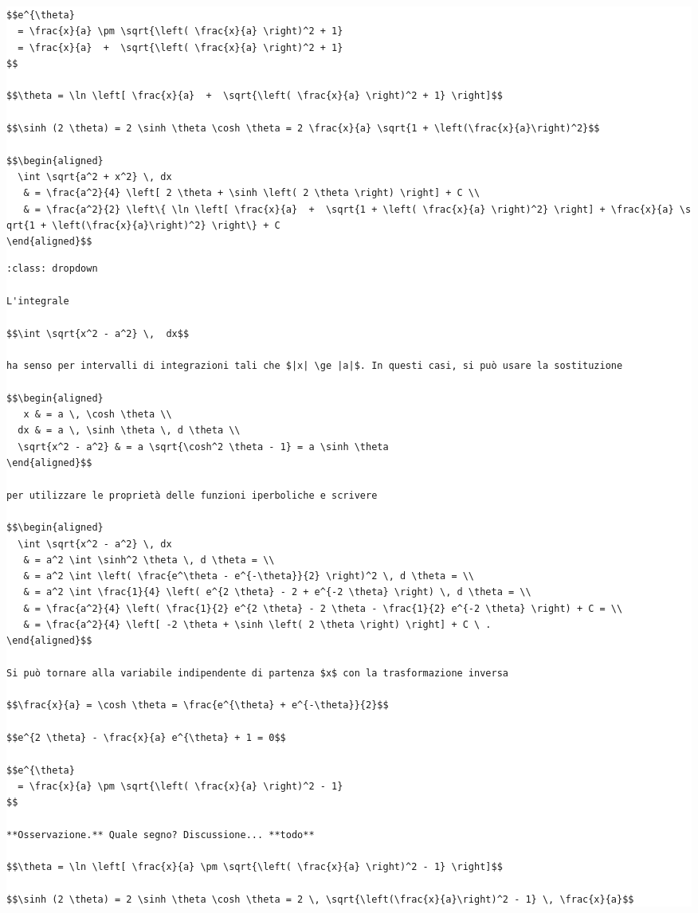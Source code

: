 ```{prf:example} $ \displaystyle \int \sqrt{a^2 + x^2} \,  dx$
$$e^{\theta} 
  = \frac{x}{a} \pm \sqrt{\left( \frac{x}{a} \right)^2 + 1}
  = \frac{x}{a}  +  \sqrt{\left( \frac{x}{a} \right)^2 + 1}
$$

$$\theta = \ln \left[ \frac{x}{a}  +  \sqrt{\left( \frac{x}{a} \right)^2 + 1} \right]$$

$$\sinh (2 \theta) = 2 \sinh \theta \cosh \theta = 2 \frac{x}{a} \sqrt{1 + \left(\frac{x}{a}\right)^2}$$

$$\begin{aligned}
  \int \sqrt{a^2 + x^2} \, dx
   & = \frac{a^2}{4} \left[ 2 \theta + \sinh \left( 2 \theta \right) \right] + C \\
   & = \frac{a^2}{2} \left\{ \ln \left[ \frac{x}{a}  +  \sqrt{1 + \left( \frac{x}{a} \right)^2} \right] + \frac{x}{a} \sqrt{1 + \left(\frac{x}{a}\right)^2} \right\} + C
\end{aligned}$$

```

```{prf:example} $\displaystyle \int \sqrt{x^2 - a^2} \,  dx$
:class: dropdown

L'integrale

$$\int \sqrt{x^2 - a^2} \,  dx$$

ha senso per intervalli di integrazioni tali che $|x| \ge |a|$. In questi casi, si può usare la sostituzione

$$\begin{aligned}
   x & = a \, \cosh \theta \\
  dx & = a \, \sinh \theta \, d \theta \\
  \sqrt{x^2 - a^2} & = a \sqrt{\cosh^2 \theta - 1} = a \sinh \theta
\end{aligned}$$

per utilizzare le proprietà delle funzioni iperboliche e scrivere

$$\begin{aligned}
  \int \sqrt{x^2 - a^2} \, dx
   & = a^2 \int \sinh^2 \theta \, d \theta = \\
   & = a^2 \int \left( \frac{e^\theta - e^{-\theta}}{2} \right)^2 \, d \theta = \\
   & = a^2 \int \frac{1}{4} \left( e^{2 \theta} - 2 + e^{-2 \theta} \right) \, d \theta = \\
   & = \frac{a^2}{4} \left( \frac{1}{2} e^{2 \theta} - 2 \theta - \frac{1}{2} e^{-2 \theta} \right) + C = \\
   & = \frac{a^2}{4} \left[ -2 \theta + \sinh \left( 2 \theta \right) \right] + C \ .
\end{aligned}$$

Si può tornare alla variabile indipendente di partenza $x$ con la trasformazione inversa

$$\frac{x}{a} = \cosh \theta = \frac{e^{\theta} + e^{-\theta}}{2}$$

$$e^{2 \theta} - \frac{x}{a} e^{\theta} + 1 = 0$$

$$e^{\theta} 
  = \frac{x}{a} \pm \sqrt{\left( \frac{x}{a} \right)^2 - 1}
$$

**Osservazione.** Quale segno? Discussione... **todo**

$$\theta = \ln \left[ \frac{x}{a} \pm \sqrt{\left( \frac{x}{a} \right)^2 - 1} \right]$$

$$\sinh (2 \theta) = 2 \sinh \theta \cosh \theta = 2 \, \sqrt{\left(\frac{x}{a}\right)^2 - 1} \, \frac{x}{a}$$

```